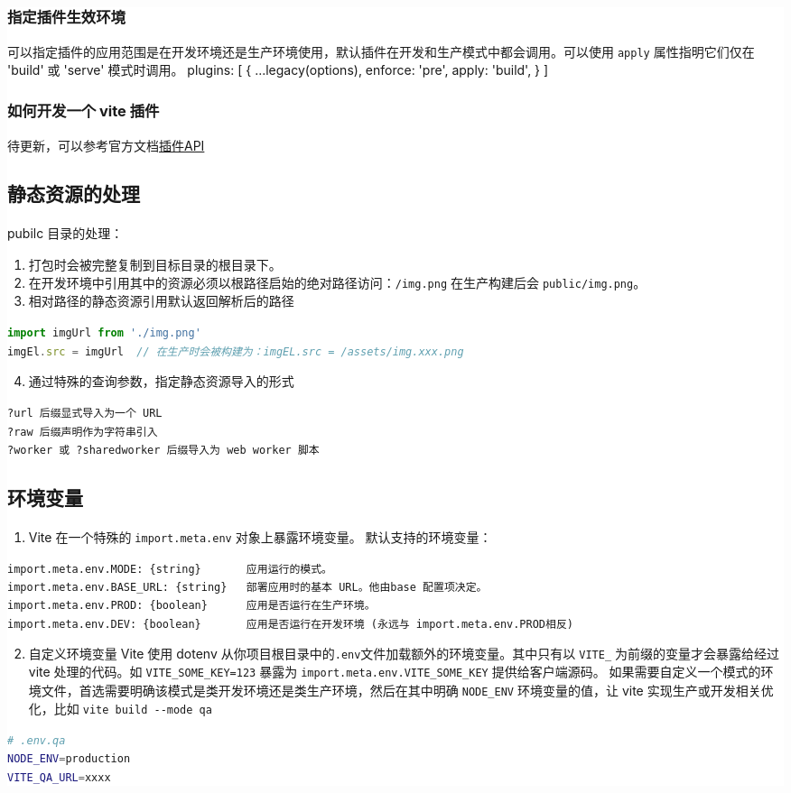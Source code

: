 ### 指定插件生效环境
可以指定插件的应用范围是在开发环境还是生产环境使用，默认插件在开发和生产模式中都会调用。可以使用 `apply` 属性指明它们仅在 'build' 或 'serve' 模式时调用。
plugins: [
	{
		...legacy(options),
		enforce: 'pre',
		apply: 'build',
	}
]

### 如何开发一个 vite 插件

待更新，可以参考官方文档[插件API](https://cn.vitejs.dev/guide/api-plugin.html)

## 静态资源的处理

pubilc 目录的处理：
1. 打包时会被完整复制到目标目录的根目录下。
2. 在开发环境中引用其中的资源必须以根路径启始的绝对路径访问：`/img.png` 在生产构建后会 `public/img.png`。
3. 相对路径的静态资源引用默认返回解析后的路径
```js
import imgUrl from './img.png'
imgEl.src = imgUrl  // 在生产时会被构建为：imgEL.src = /assets/img.xxx.png
```
4. 通过特殊的查询参数，指定静态资源导入的形式
```
?url 后缀显式导入为一个 URL
?raw 后缀声明作为字符串引入
?worker 或 ?sharedworker 后缀导入为 web worker 脚本
```

## 环境变量

1. Vite 在一个特殊的 `import.meta.env` 对象上暴露环境变量。
默认支持的环境变量：
```
import.meta.env.MODE: {string}       应用运行的模式。
import.meta.env.BASE_URL: {string}   部署应用时的基本 URL。他由base 配置项决定。
import.meta.env.PROD: {boolean}      应用是否运行在生产环境。
import.meta.env.DEV: {boolean}       应用是否运行在开发环境 (永远与 import.meta.env.PROD相反)
```
2. 自定义环境变量
Vite 使用 dotenv 从你项目根目录中的`.env`文件加载额外的环境变量。其中只有以 `VITE_` 为前缀的变量才会暴露给经过 vite 处理的代码。如 `VITE_SOME_KEY=123` 暴露为 `import.meta.env.VITE_SOME_KEY` 提供给客户端源码。
如果需要自定义一个模式的环境文件，首选需要明确该模式是类开发环境还是类生产环境，然后在其中明确 `NODE_ENV` 环境变量的值，让 vite 实现生产或开发相关优化，比如 `vite build --mode qa`
```sh
# .env.qa
NODE_ENV=production
VITE_QA_URL=xxxx
```
